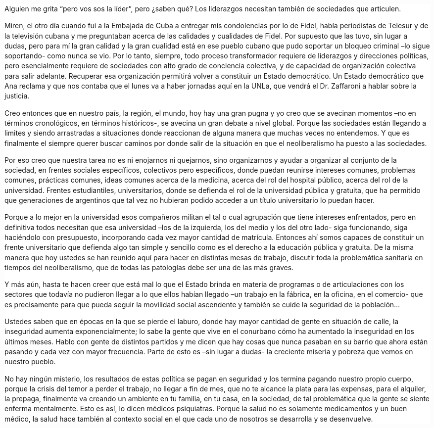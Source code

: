 

Alguien me grita “pero vos sos la líder”, pero ¿saben qué? Los liderazgos necesitan también de sociedades que articulen.



Miren, el otro día cuando fui a la Embajada de Cuba a entregar mis condolencias por lo de Fidel, había periodistas de Telesur y de la televisión cubana y me preguntaban acerca de las calidades y cualidades de Fidel. Por supuesto que las tuvo, sin lugar a dudas, pero para mí la gran calidad y la gran cualidad está en ese pueblo cubano que pudo soportar un bloqueo criminal –lo sigue soportando- como nunca se vio. Por lo tanto, siempre, todo proceso transformador requiere de liderazgos y direcciones políticas, pero esencialmente requiere de sociedades con alto grado de conciencia colectiva, y de capacidad de organización colectiva para salir adelante. Recuperar esa organización permitirá volver a constituir un Estado democrático. Un Estado democrático que Ana reclama y que nos contaba que el lunes va a haber jornadas aquí en la UNLa, que vendrá el Dr. Zaffaroni a hablar sobre la justicia.

Creo entonces que en nuestro país, la región, el mundo, hoy hay una gran pugna y yo creo que se avecinan momentos –no en términos cronológicos, en términos históricos-, se avecina un gran debate a nivel global. Porque las sociedades están llegando a limites y siendo arrastradas a situaciones donde reaccionan de alguna manera que muchas veces no entendemos. Y que es finalmente el siempre querer buscar caminos por donde salir de la situación en que el neoliberalismo ha puesto a las sociedades.

Por eso creo que nuestra tarea no es ni enojarnos ni quejarnos, sino organizarnos y ayudar a organizar al conjunto de la sociedad, en frentes sociales específicos, colectivos pero específicos, donde puedan reunirse intereses comunes, problemas comunes, prácticas comunes, ideas comunes acerca de la medicina, acerca del rol del hospital público, acerca del rol de la universidad. Frentes estudiantiles, universitarios, donde se defienda el rol de la universidad pública y gratuita, que ha permitido que generaciones de argentinos que tal vez no hubieran podido acceder a un título universitario lo puedan hacer.

Porque a lo mejor en la universidad esos compañeros militan el tal o cual agrupación que tiene intereses enfrentados, pero en definitiva todos necesitan que esa universidad –los de la izquierda, los del medio y los del otro lado- siga funcionando, siga haciéndolo con presupuesto, incorporando cada vez mayor cantidad de matrícula. Entonces ahí somos capaces de constituir un frente universitario que defienda algo tan simple y sencillo como es el derecho a la educación pública y gratuita. De la misma manera que hoy ustedes se han reunido aquí para hacer en distintas mesas de trabajo, discutir toda la problemática sanitaria en tiempos del neoliberalismo, que de todas las patologías debe ser una de las más graves.


Y más aún, hasta te hacen creer que está mal lo que el Estado brinda en materia de programas o de articulaciones con los sectores que todavía no pudieron llegar a lo que ellos habían llegado –un trabajo en la fábrica, en la oficina, en el comercio- que es precisamente para que pueda seguir la movilidad social ascendente y también se cuide la seguridad de la población…

Ustedes saben que en épocas en la que se pierde el laburo, donde hay mayor cantidad de gente en situación de calle, la inseguridad aumenta exponencialmente; lo sabe la gente que vive en el conurbano cómo ha aumentado la inseguridad en los últimos meses. Hablo con gente de distintos partidos y me dicen que hay cosas que nunca pasaban en su barrio que ahora están pasando y cada vez con mayor frecuencia. Parte de esto es –sin lugar a dudas- la creciente miseria y pobreza que vemos en nuestro pueblo.

No hay ningún misterio, los resultados de estas política se pagan en seguridad y los termina pagando nuestro propio cuerpo, porque la crisis del temor a perder el trabajo, no llegar a fin de mes, que no te alcance la plata para las expensas, para el alquiler, la prepaga, finalmente va creando un ambiente en tu familia, en tu casa, en la sociedad, de tal problemática que la gente se siente enferma mentalmente. Esto es así, lo dicen médicos psiquiatras. Porque la salud no es solamente medicamentos y un buen médico, la salud hace también al contexto social en el que cada uno de nosotros se desarrolla y se desenvuelve.
